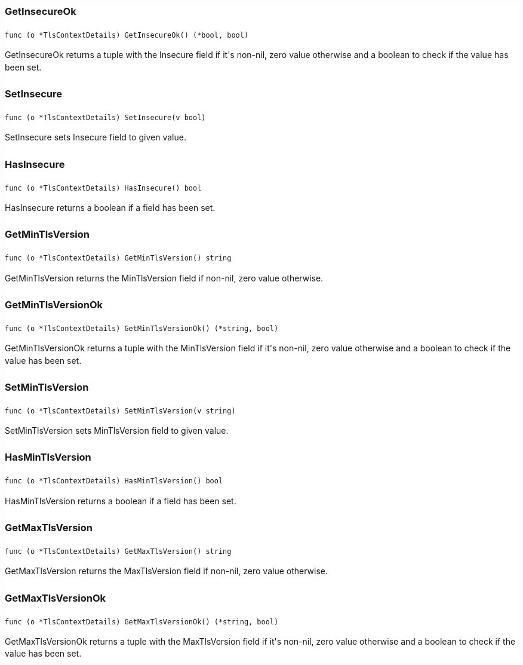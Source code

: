### GetInsecureOk

`func (o *TlsContextDetails) GetInsecureOk() (*bool, bool)`

GetInsecureOk returns a tuple with the Insecure field if it's non-nil, zero value otherwise
and a boolean to check if the value has been set.

### SetInsecure

`func (o *TlsContextDetails) SetInsecure(v bool)`

SetInsecure sets Insecure field to given value.

### HasInsecure

`func (o *TlsContextDetails) HasInsecure() bool`

HasInsecure returns a boolean if a field has been set.

### GetMinTlsVersion

`func (o *TlsContextDetails) GetMinTlsVersion() string`

GetMinTlsVersion returns the MinTlsVersion field if non-nil, zero value otherwise.

### GetMinTlsVersionOk

`func (o *TlsContextDetails) GetMinTlsVersionOk() (*string, bool)`

GetMinTlsVersionOk returns a tuple with the MinTlsVersion field if it's non-nil, zero value otherwise
and a boolean to check if the value has been set.

### SetMinTlsVersion

`func (o *TlsContextDetails) SetMinTlsVersion(v string)`

SetMinTlsVersion sets MinTlsVersion field to given value.

### HasMinTlsVersion

`func (o *TlsContextDetails) HasMinTlsVersion() bool`

HasMinTlsVersion returns a boolean if a field has been set.

### GetMaxTlsVersion

`func (o *TlsContextDetails) GetMaxTlsVersion() string`

GetMaxTlsVersion returns the MaxTlsVersion field if non-nil, zero value otherwise.

### GetMaxTlsVersionOk

`func (o *TlsContextDetails) GetMaxTlsVersionOk() (*string, bool)`

GetMaxTlsVersionOk returns a tuple with the MaxTlsVersion field if it's non-nil, zero value otherwise
and a boolean to check if the value has been set.
